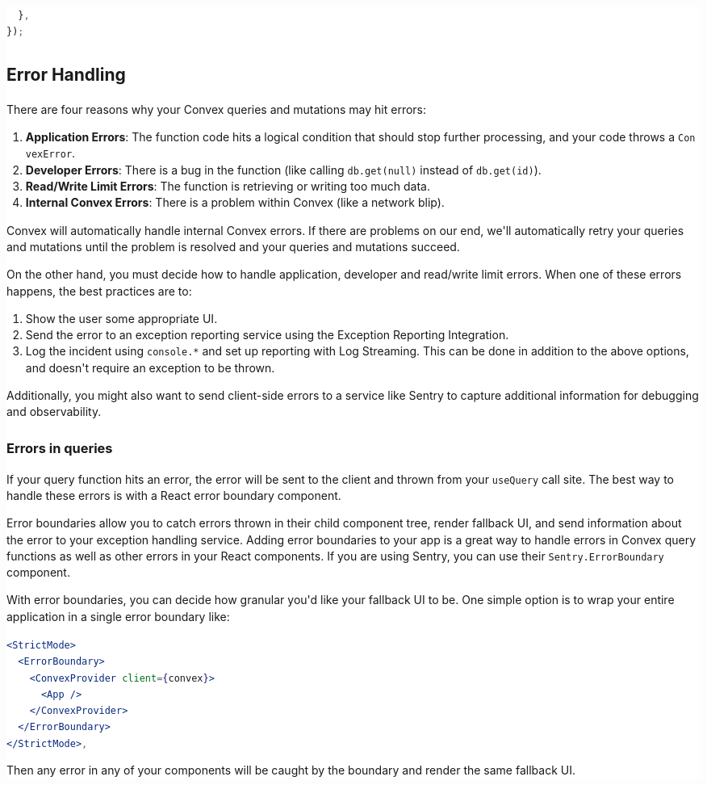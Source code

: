 ```typescript
  },
});
```

## Error Handling

There are four reasons why your Convex queries and mutations may hit errors:

1. **Application Errors**: The function code hits a logical condition that should stop further processing, and your code throws a `ConvexError`.
2. **Developer Errors**: There is a bug in the function (like calling `db.get(null)` instead of `db.get(id)`).
3. **Read/Write Limit Errors**: The function is retrieving or writing too much data.
4. **Internal Convex Errors**: There is a problem within Convex (like a network blip).

Convex will automatically handle internal Convex errors. If there are problems on our end, we'll automatically retry your queries and mutations until the problem is resolved and your queries and mutations succeed.

On the other hand, you must decide how to handle application, developer and read/write limit errors. When one of these errors happens, the best practices are to:

1. Show the user some appropriate UI.
2. Send the error to an exception reporting service using the Exception Reporting Integration.
3. Log the incident using `console.*` and set up reporting with Log Streaming. This can be done in addition to the above options, and doesn't require an exception to be thrown.

Additionally, you might also want to send client-side errors to a service like Sentry to capture additional information for debugging and observability.

### Errors in queries

If your query function hits an error, the error will be sent to the client and thrown from your `useQuery` call site. The best way to handle these errors is with a React error boundary component.

Error boundaries allow you to catch errors thrown in their child component tree, render fallback UI, and send information about the error to your exception handling service. Adding error boundaries to your app is a great way to handle errors in Convex query functions as well as other errors in your React components. If you are using Sentry, you can use their `Sentry.ErrorBoundary` component.

With error boundaries, you can decide how granular you'd like your fallback UI to be. One simple option is to wrap your entire application in a single error boundary like:

```jsx
<StrictMode>
  <ErrorBoundary>
    <ConvexProvider client={convex}>
      <App />
    </ConvexProvider>
  </ErrorBoundary>
</StrictMode>,
```

Then any error in any of your components will be caught by the boundary and render the same fallback UI.
